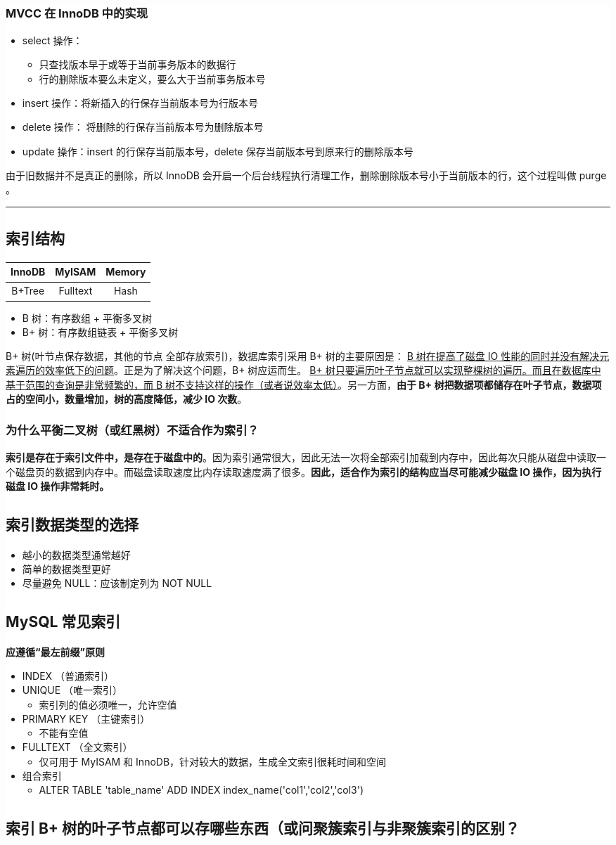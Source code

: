 ### MVCC 在 InnoDB 中的实现

+ select 操作：
  + 只查找版本早于或等于当前事务版本的数据行
  + 行的删除版本要么未定义，要么大于当前事务版本号

+ insert 操作：将新插入的行保存当前版本号为行版本号
+ delete 操作： 将删除的行保存当前版本号为删除版本号
+ update 操作：insert 的行保存当前版本号，delete 保存当前版本号到原来行的删除版本号

由于旧数据并不是真正的删除，所以 InnoDB 会开启一个后台线程执行清理工作，删除删除版本号小于当前版本的行，这个过程叫做 purge 。

---

## 索引结构

| InnoDB |  MyISAM  | Memory |
| :----: | :------: | :----: |
| B+Tree | Fulltext |  Hash  |

+ B 树：有序数组 + 平衡多叉树
+ B+ 树：有序数组链表 + 平衡多叉树

B+ 树(叶节点保存数据，其他的节点 全部存放索引)，数据库索引采用 B+ 树的主要原因是： <u>B 树在提高了磁盘 IO 性能的同时并没有解决元素遍历的效率低下的问题</u>。正是为了解决这个问题，B+ 树应运而生。 <u>B+ 树只要遍历叶子节点就可以实现整棵树的遍历。而且在数据库中基于范围的查询是非常频繁的，而 B 树不支持这样的操作（或者说效率太低）</u>。另一方面，**由于 B+ 树把数据项都储存在叶子节点，数据项占的空间小，数量增加，树的高度降低，减少 IO 次数**。

### 为什么平衡二叉树（或红黑树）不适合作为索引？

**索引是存在于索引文件中，是存在于磁盘中的**。因为索引通常很大，因此无法一次将全部索引加载到内存中，因此每次只能从磁盘中读取一个磁盘页的数据到内存中。而磁盘读取速度比内存读取速度满了很多。**因此，适合作为索引的结构应当尽可能减少磁盘 IO 操作，因为执行磁盘 IO 操作非常耗时。**

## 索引数据类型的选择

+ 越小的数据类型通常越好
+ 简单的数据类型更好
+ 尽量避免 NULL：应该制定列为 NOT NULL

## MySQL 常见索引

**应遵循“最左前缀”原则**

+ INDEX （普通索引）
+ UNIQUE （唯一索引）
  + 索引列的值必须唯一，允许空值
+ PRIMARY KEY （主键索引）
  + 不能有空值
+ FULLTEXT （全文索引）
  + 仅可用于 MyISAM 和 InnoDB，针对较大的数据，生成全文索引很耗时间和空间
+ 组合索引
  + ALTER TABLE 'table_name' ADD INDEX index_name('col1','col2','col3')

## 索引 B+ 树的叶子节点都可以存哪些东西（或问聚簇索引与非聚簇索引的区别？
